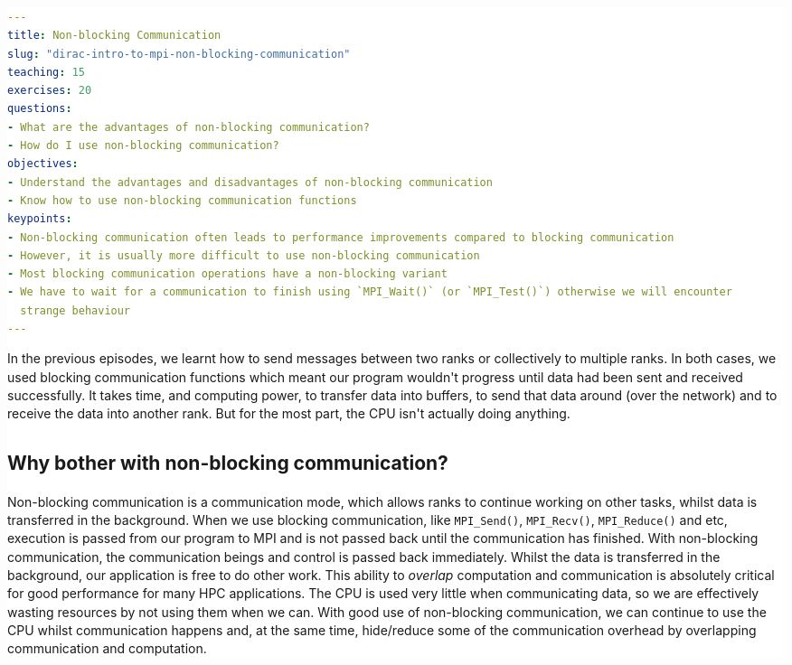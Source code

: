 ```yaml
---
title: Non-blocking Communication
slug: "dirac-intro-to-mpi-non-blocking-communication"
teaching: 15
exercises: 20
questions:
- What are the advantages of non-blocking communication?
- How do I use non-blocking communication?
objectives:
- Understand the advantages and disadvantages of non-blocking communication
- Know how to use non-blocking communication functions
keypoints:
- Non-blocking communication often leads to performance improvements compared to blocking communication
- However, it is usually more difficult to use non-blocking communication
- Most blocking communication operations have a non-blocking variant
- We have to wait for a communication to finish using `MPI_Wait()` (or `MPI_Test()`) otherwise we will encounter
  strange behaviour
---
```


In the previous episodes, we learnt how to send messages between two ranks or collectively to multiple ranks. In both
cases, we used blocking communication functions which meant our program wouldn't progress until data had been sent and
received successfully. It takes time, and computing power, to transfer data into buffers, to send that data around (over
the network) and to receive the data into another rank. But for the most part, the CPU isn't actually doing anything.

## Why bother with non-blocking communication?

Non-blocking communication is a communication mode, which allows ranks to continue working on other tasks, whilst data
is transferred in the background. When we use blocking communication, like `MPI_Send()`, `MPI_Recv()`, `MPI_Reduce()`
and etc, execution is passed from our program to MPI and is not passed back until the communication has finished. With
non-blocking communication, the communication beings and control is passed back immediately. Whilst the data is
transferred in the background, our application is free to do other work. This ability to *overlap* computation and
communication is absolutely critical for good performance for many HPC applications. The CPU is used very little when
communicating data, so we are effectively wasting resources by not using them when we can. With good use of non-blocking
communication, we can continue to use the CPU whilst communication happens and, at the same time, hide/reduce some of
the communication overhead by overlapping communication and computation.
